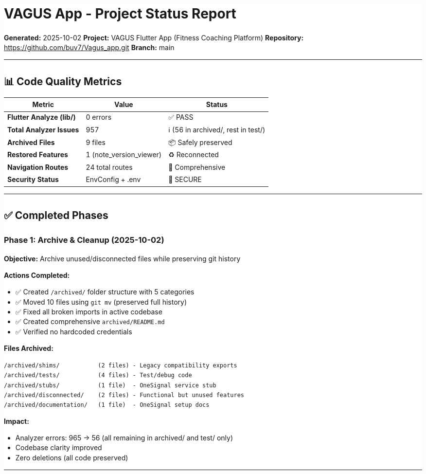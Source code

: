 # VAGUS App - Project Status Report
**Generated:** 2025-10-02
**Project:** VAGUS Flutter App (Fitness Coaching Platform)
**Repository:** https://github.com/buv7/Vagus_app.git
**Branch:** main

---

## 📊 Code Quality Metrics

| Metric | Value | Status |
|--------|-------|--------|
| **Flutter Analyze (lib/)** | 0 errors | ✅ PASS |
| **Total Analyzer Issues** | 957 | ℹ️ (56 in archived/, rest in test/) |
| **Archived Files** | 9 files | 📦 Safely preserved |
| **Restored Features** | 1 (note_version_viewer) | ♻️ Reconnected |
| **Navigation Routes** | 24 total routes | 🧭 Comprehensive |
| **Security Status** | EnvConfig + .env | 🔐 SECURE |

---

## ✅ Completed Phases

### Phase 1: Archive & Cleanup (2025-10-02)
**Objective:** Archive unused/disconnected files while preserving git history

**Actions Completed:**
- ✅ Created `/archived/` folder structure with 5 categories
- ✅ Moved 10 files using `git mv` (preserved full history)
- ✅ Fixed all broken imports in active codebase
- ✅ Created comprehensive `archived/README.md`
- ✅ Verified no hardcoded credentials

**Files Archived:**
```
/archived/shims/           (2 files) - Legacy compatibility exports
/archived/tests/           (4 files) - Test/debug code
/archived/stubs/           (1 file)  - OneSignal service stub
/archived/disconnected/    (2 files) - Functional but unused features
/archived/documentation/   (1 file)  - OneSignal setup docs
```

**Impact:**
- Analyzer errors: 965 → 56 (all remaining in archived/ and test/ only)
- Codebase clarity improved
- Zero deletions (all code preserved)

---